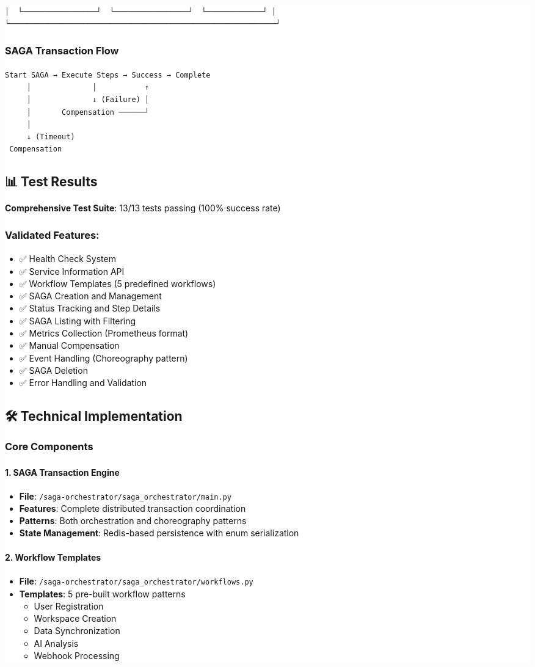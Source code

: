 ```
│  └─────────────────┘  └─────────────────┘  └─────────────┘ │
└─────────────────────────────────────────────────────────────┘
```

### SAGA Transaction Flow
```
Start SAGA → Execute Steps → Success → Complete
     │              │           ↑
     │              ↓ (Failure) │
     │       Compensation ──────┘
     │
     ↓ (Timeout)
 Compensation
```

## 📊 Test Results

**Comprehensive Test Suite**: 13/13 tests passing (100% success rate)

### Validated Features:
- ✅ Health Check System
- ✅ Service Information API
- ✅ Workflow Templates (5 predefined workflows)
- ✅ SAGA Creation and Management
- ✅ Status Tracking and Step Details
- ✅ SAGA Listing with Filtering
- ✅ Metrics Collection (Prometheus format)
- ✅ Manual Compensation
- ✅ Event Handling (Choreography pattern)
- ✅ SAGA Deletion
- ✅ Error Handling and Validation

## 🛠️ Technical Implementation

### Core Components

#### 1. SAGA Transaction Engine
- **File**: `/saga-orchestrator/saga_orchestrator/main.py`
- **Features**: Complete distributed transaction coordination
- **Patterns**: Both orchestration and choreography patterns
- **State Management**: Redis-based persistence with enum serialization

#### 2. Workflow Templates
- **File**: `/saga-orchestrator/saga_orchestrator/workflows.py`
- **Templates**: 5 pre-built workflow patterns
  - User Registration
  - Workspace Creation
  - Data Synchronization
  - AI Analysis
  - Webhook Processing
